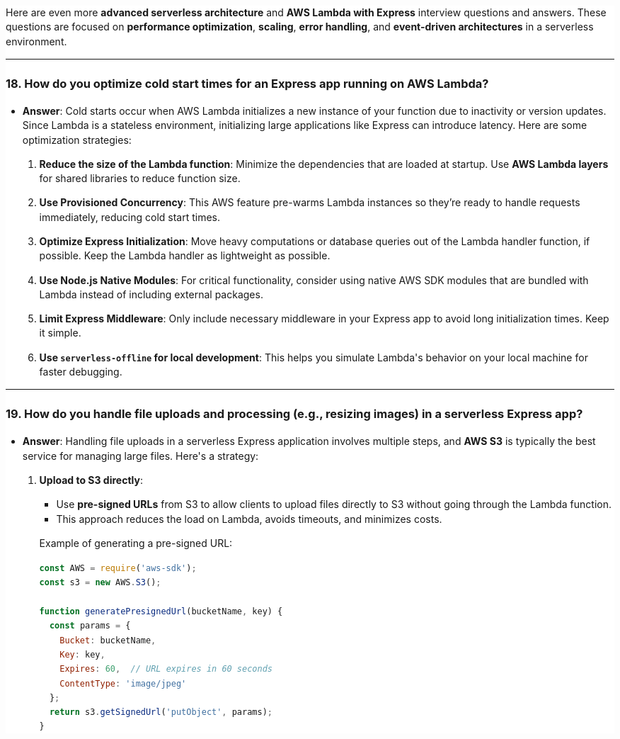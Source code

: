 Here are even more **advanced serverless architecture** and **AWS Lambda with Express** interview questions and answers. These questions are focused on **performance optimization**, **scaling**, **error handling**, and **event-driven architectures** in a serverless environment.

---

### **18. How do you optimize cold start times for an Express app running on AWS Lambda?**
- **Answer**:
  Cold starts occur when AWS Lambda initializes a new instance of your function due to inactivity or version updates. Since Lambda is a stateless environment, initializing large applications like Express can introduce latency. Here are some optimization strategies:
  
  1. **Reduce the size of the Lambda function**: Minimize the dependencies that are loaded at startup. Use **AWS Lambda layers** for shared libraries to reduce function size.
  
  2. **Use Provisioned Concurrency**: This AWS feature pre-warms Lambda instances so they’re ready to handle requests immediately, reducing cold start times.
  
  3. **Optimize Express Initialization**: Move heavy computations or database queries out of the Lambda handler function, if possible. Keep the Lambda handler as lightweight as possible.
  
  4. **Use Node.js Native Modules**: For critical functionality, consider using native AWS SDK modules that are bundled with Lambda instead of including external packages.

  5. **Limit Express Middleware**: Only include necessary middleware in your Express app to avoid long initialization times. Keep it simple.

  6. **Use `serverless-offline` for local development**: This helps you simulate Lambda's behavior on your local machine for faster debugging.

---

### **19. How do you handle file uploads and processing (e.g., resizing images) in a serverless Express app?**
- **Answer**:
  Handling file uploads in a serverless Express application involves multiple steps, and **AWS S3** is typically the best service for managing large files. Here's a strategy:

  1. **Upload to S3 directly**:
     - Use **pre-signed URLs** from S3 to allow clients to upload files directly to S3 without going through the Lambda function.
     - This approach reduces the load on Lambda, avoids timeouts, and minimizes costs.
  
     Example of generating a pre-signed URL:
     ```javascript
     const AWS = require('aws-sdk');
     const s3 = new AWS.S3();
  
     function generatePresignedUrl(bucketName, key) {
       const params = {
         Bucket: bucketName,
         Key: key,
         Expires: 60,  // URL expires in 60 seconds
         ContentType: 'image/jpeg'
       };
       return s3.getSignedUrl('putObject', params);
     }
     ```

